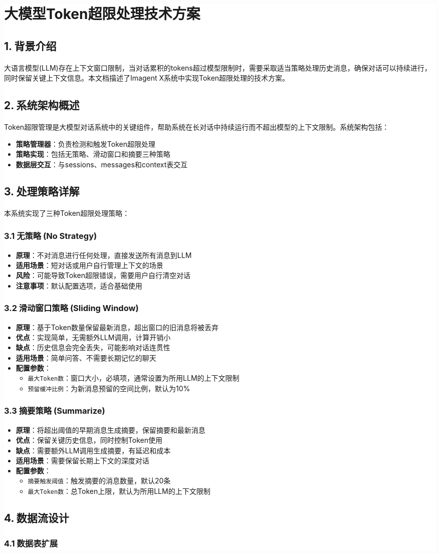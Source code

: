 # 大模型Token超限处理技术方案

## 1. 背景介绍

大语言模型(LLM)存在上下文窗口限制，当对话累积的tokens超过模型限制时，需要采取适当策略处理历史消息，确保对话可以持续进行，同时保留关键上下文信息。本文档描述了Imagent X系统中实现Token超限处理的技术方案。

## 2. 系统架构概述

Token超限管理是大模型对话系统中的关键组件，帮助系统在长对话中持续运行而不超出模型的上下文限制。系统架构包括：

- **策略管理器**：负责检测和触发Token超限处理
- **策略实现**：包括无策略、滑动窗口和摘要三种策略
- **数据层交互**：与sessions、messages和context表交互

## 3. 处理策略详解

本系统实现了三种Token超限处理策略：

### 3.1 无策略 (No Strategy)

- **原理**：不对消息进行任何处理，直接发送所有消息到LLM
- **适用场景**：短对话或用户自行管理上下文的场景
- **风险**：可能导致Token超限错误，需要用户自行清空对话
- **注意事项**：默认配置选项，适合基础使用

### 3.2 滑动窗口策略 (Sliding Window)

- **原理**：基于Token数量保留最新消息，超出窗口的旧消息将被丢弃
- **优点**：实现简单，无需额外LLM调用，计算开销小
- **缺点**：历史信息会完全丢失，可能影响对话连贯性
- **适用场景**：简单问答、不需要长期记忆的聊天
- **配置参数**：
  - `最大Token数`：窗口大小，必填项，通常设置为所用LLM的上下文限制
  - `预留缓冲比例`：为新消息预留的空间比例，默认为10%

### 3.3 摘要策略 (Summarize)

- **原理**：将超出阈值的早期消息生成摘要，保留摘要和最新消息
- **优点**：保留关键历史信息，同时控制Token使用
- **缺点**：需要额外LLM调用生成摘要，有延迟和成本
- **适用场景**：需要保留长期上下文的深度对话
- **配置参数**：
  - `摘要触发阈值`：触发摘要的消息数量，默认20条
  - `最大Token数`：总Token上限，默认为所用LLM的上下文限制

## 4. 数据流设计

### 4.1 数据表扩展
